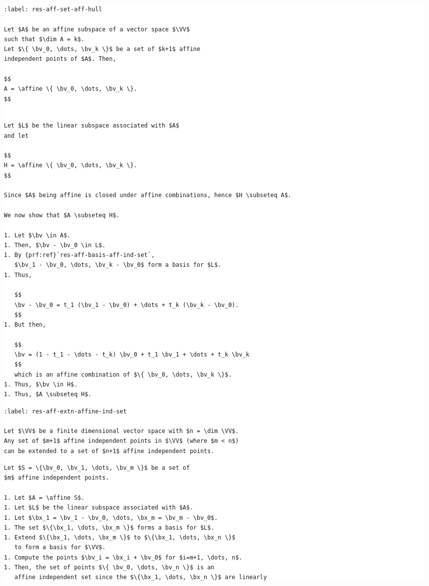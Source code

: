 ```{prf:theorem} Affine set as an affine hull
:label: res-aff-set-aff-hull

Let $A$ be an affine subspace of a vector space $\VV$ 
such that $\dim A = k$.
Let $\{ \bv_0, \dots, \bv_k \}$ be a set of $k+1$ affine
independent points of $A$. Then,

$$
A = \affine \{ \bv_0, \dots, \bv_k \}.
$$
```

```{prf:proof}

Let $L$ be the linear subspace associated with $A$ 
and let

$$
H = \affine \{ \bv_0, \dots, \bv_k \}.
$$

Since $A$ being affine is closed under affine combinations, hence $H \subseteq A$.

We now show that $A \subseteq H$.

1. Let $\bv \in A$.
1. Then, $\bv - \bv_0 \in L$.
1. By {prf:ref}`res-aff-basis-aff-ind-set`, 
   $\bv_1 - \bv_0, \dots, \bv_k - \bv_0$ form a basis for $L$.
1. Thus, 

   $$
   \bv - \bv_0 = t_1 (\bv_1 - \bv_0) + \dots + t_k (\bv_k - \bv_0).
   $$
1. But then,

   $$
   \bv = (1 - t_1 - \dots - t_k) \bv_0 + t_1 \bv_1 + \dots + t_k \bv_k
   $$
   which is an affine combination of $\{ \bv_0, \dots, \bv_k \}$.
1. Thus, $\bv \in H$.
1. Thus, $A \subseteq H$. 
```



```{prf:theorem} Extending an affine independent set of points
:label: res-aff-extn-affine-ind-set

Let $\VV$ be a finite dimensional vector space with $n = \dim \VV$.
Any set of $m+1$ affine independent points in $\VV$ (where $m < n$)
can be extended to a set of $n+1$ affine independent points.
```
```{prf:proof}
Let $S = \{\bv_0, \bv_1, \dots, \bv_m \}$ be a set of
$m$ affine independent points.

1. Let $A = \affine S$.
1. Let $L$ be the linear subspace associated with $A$.
1. Let $\bx_1 = \bv_1 - \bv_0, \dots, \bx_m = \bv_m - \bv_0$.
1. The set $\{\bx_1, \dots, \bx_m \}$ forms a basis for $L$.
1. Extend $\{\bx_1, \dots, \bx_m \}$ to $\{\bx_1, \dots, \bx_n \}$
   to form a basis for $\VV$.
1. Compute the points $\bv_i = \bx_i + \bv_0$ for $i=m+1, \dots, n$.
1. Then, the set of points $\{ \bv_0, \dots, \bv_n \}$ is an 
   affine independent set since the $\{\bx_1, \dots, \bx_n \}$ are linearly
```